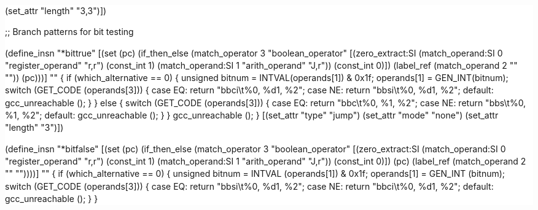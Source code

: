    (set_attr "length"        "3,3")])

;; Branch patterns for bit testing

(define_insn "*bittrue"
  [(set (pc)
        (if_then_else (match_operator 3 "boolean_operator"
                        [(zero_extract:SI
                            (match_operand:SI 0 "register_operand" "r,r")
                            (const_int 1)
                            (match_operand:SI 1 "arith_operand" "J,r"))
                         (const_int 0)])
                      (label_ref (match_operand 2 "" ""))
                      (pc)))]
  ""
{
  if (which_alternative == 0)
    {
      unsigned bitnum = INTVAL(operands[1]) & 0x1f;
      operands[1] = GEN_INT(bitnum);
      switch (GET_CODE (operands[3]))
        {
        case EQ:        return "bbci\t%0, %d1, %2";
        case NE:        return "bbsi\t%0, %d1, %2";
        default:        gcc_unreachable ();
        }
    }
  else
    {
      switch (GET_CODE (operands[3]))
        {
        case EQ:        return "bbc\t%0, %1, %2";
        case NE:        return "bbs\t%0, %1, %2";
        default:        gcc_unreachable ();
        }
    }
  gcc_unreachable ();
}
  [(set_attr "type"        "jump")
   (set_attr "mode"        "none")
   (set_attr "length"        "3")])

(define_insn "*bitfalse"
  [(set (pc)
        (if_then_else (match_operator 3 "boolean_operator"
                        [(zero_extract:SI
                            (match_operand:SI 0 "register_operand" "r,r")
                            (const_int 1)
                            (match_operand:SI 1 "arith_operand" "J,r"))
                         (const_int 0)])
                      (pc)
                      (label_ref (match_operand 2 "" ""))))]
  ""
{
  if (which_alternative == 0)
    {
      unsigned bitnum = INTVAL (operands[1]) & 0x1f;
      operands[1] = GEN_INT (bitnum);
      switch (GET_CODE (operands[3]))
        {
        case EQ:        return "bbsi\t%0, %d1, %2";
        case NE:        return "bbci\t%0, %d1, %2";
        default:        gcc_unreachable ();
        }
    }